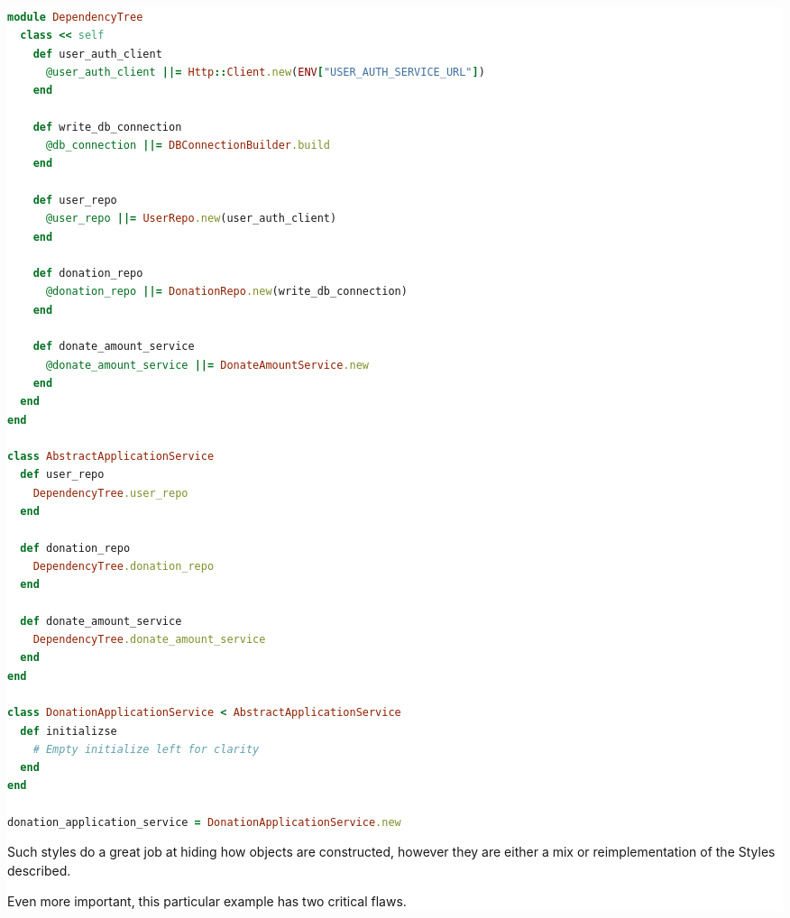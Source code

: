 ```ruby
module DependencyTree
  class << self
    def user_auth_client
      @user_auth_client ||= Http::Client.new(ENV["USER_AUTH_SERVICE_URL"])
    end

    def write_db_connection
      @db_connection ||= DBConnectionBuilder.build
    end

    def user_repo
      @user_repo ||= UserRepo.new(user_auth_client)
    end

    def donation_repo
      @donation_repo ||= DonationRepo.new(write_db_connection)
    end

    def donate_amount_service
      @donate_amount_service ||= DonateAmountService.new
    end
  end
end

class AbstractApplicationService
  def user_repo
    DependencyTree.user_repo
  end

  def donation_repo
    DependencyTree.donation_repo
  end

  def donate_amount_service
    DependencyTree.donate_amount_service
  end
end

class DonationApplicationService < AbstractApplicationService
  def initializse
    # Empty initialize left for clarity
  end
end

donation_application_service = DonationApplicationService.new
```

Such styles do a great job at hiding how objects are constructed, however they are either a mix or reimplementation of the Styles described.

Even more important, this particular example has two critical flaws.
